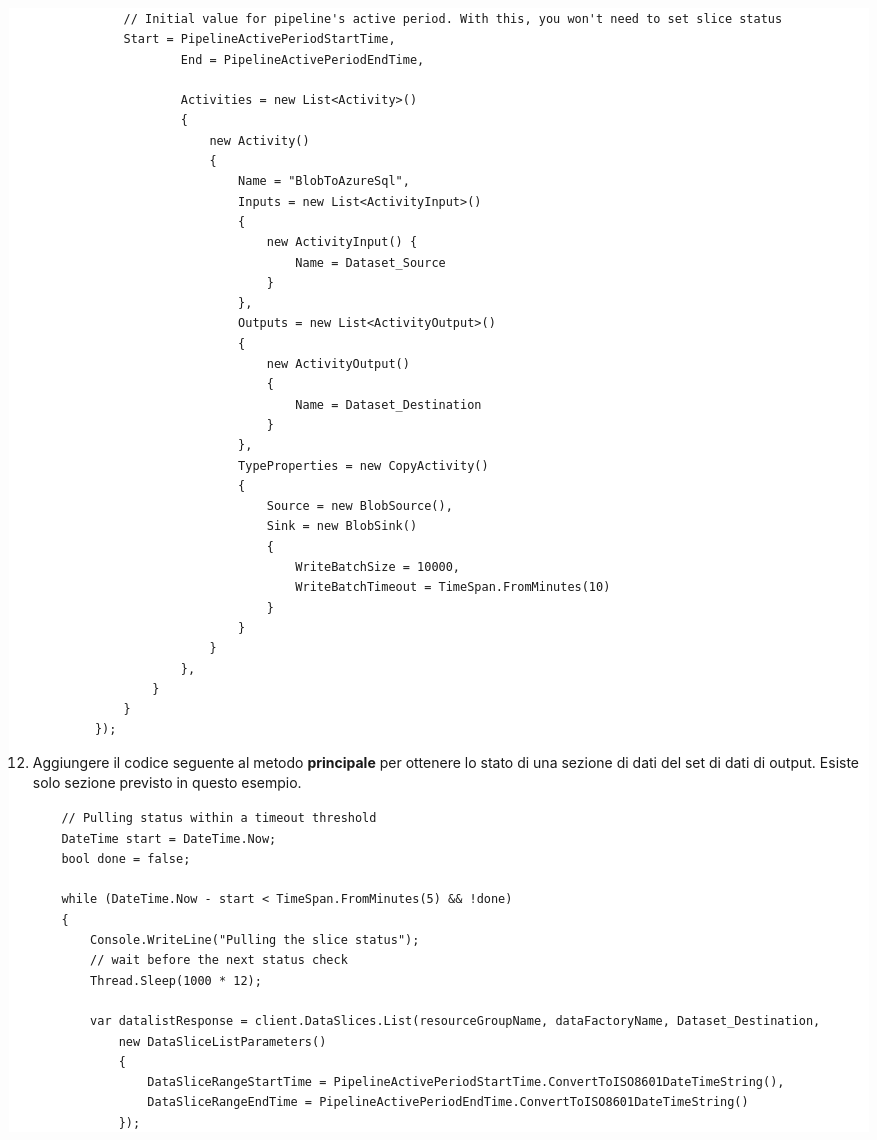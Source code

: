                     // Initial value for pipeline's active period. With this, you won't need to set slice status
                    Start = PipelineActivePeriodStartTime,
                            End = PipelineActivePeriodEndTime,

                            Activities = new List<Activity>()
                            {
                                new Activity()
                                {
                                    Name = "BlobToAzureSql",
                                    Inputs = new List<ActivityInput>()
                                    {
                                        new ActivityInput() {
                                            Name = Dataset_Source
                                        }
                                    },
                                    Outputs = new List<ActivityOutput>()
                                    {
                                        new ActivityOutput()
                                        {
                                            Name = Dataset_Destination
                                        }
                                    },
                                    TypeProperties = new CopyActivity()
                                    {
                                        Source = new BlobSource(),
                                        Sink = new BlobSink()
                                        {
                                            WriteBatchSize = 10000,
                                            WriteBatchTimeout = TimeSpan.FromMinutes(10)
                                        }
                                    }
                                }
                            },
                        }
                    }
                }); 

12. Aggiungere il codice seguente al metodo **principale** per ottenere lo stato di una sezione di dati del set di dati di output. Esiste solo sezione previsto in questo esempio.   
 
            // Pulling status within a timeout threshold
            DateTime start = DateTime.Now;
            bool done = false;

            while (DateTime.Now - start < TimeSpan.FromMinutes(5) && !done)
            {
                Console.WriteLine("Pulling the slice status");
                // wait before the next status check
                Thread.Sleep(1000 * 12);

                var datalistResponse = client.DataSlices.List(resourceGroupName, dataFactoryName, Dataset_Destination,
                    new DataSliceListParameters()
                    {
                        DataSliceRangeStartTime = PipelineActivePeriodStartTime.ConvertToISO8601DateTimeString(),
                        DataSliceRangeEndTime = PipelineActivePeriodEndTime.ConvertToISO8601DateTimeString()
                    });
